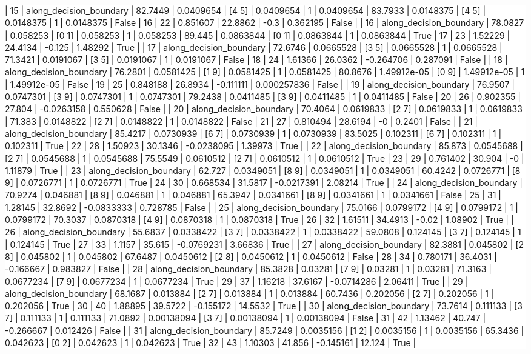 |  15 | along_decision_boundary |     82.7449 | 0.0409654   | [4 5]    |   0.0409654   |      1 | 0.0409654   |      83.7933 | 0.0148375   | [4 5]     |    0.0148375   |       1 | 0.0148375   | False     |     16 |              22 |                0.851607 |               22.8862  | -0.3        |      0.362195    | False           |
|  16 | along_decision_boundary |     78.0827 | 0.058253    | [0 1]    |   0.058253    |      1 | 0.058253    |      89.445  | 0.0863844   | [0 1]     |    0.0863844   |       1 | 0.0863844   | True      |     17 |              23 |                1.52229  |               24.4134  | -0.125      |      1.48292     | True            |
|  17 | along_decision_boundary |     72.6746 | 0.0665528   | [3 5]    |   0.0665528   |      1 | 0.0665528   |      71.3421 | 0.0191067   | [3 5]     |    0.0191067   |       1 | 0.0191067   | False     |     18 |              24 |                1.61366  |               26.0362  | -0.264706   |      0.287091    | False           |
|  18 | along_decision_boundary |     76.2801 | 0.0581425   | [1 9]    |   0.0581425   |      1 | 0.0581425   |      80.8676 | 1.49912e-05 | [0 9]     |    1.49912e-05 |       1 | 1.49912e-05 | False     |     19 |              25 |                0.848188 |               26.8934  | -0.111111   |      0.000257836 | False           |
|  19 | along_decision_boundary |     76.9507 | 0.0747301   | [3 9]    |   0.0747301   |      1 | 0.0747301   |      79.2438 | 0.0411485   | [3 9]     |    0.0411485   |       1 | 0.0411485   | False     |     20 |              26 |                0.902355 |               27.804   | -0.0263158  |      0.550628    | False           |
|  20 | along_decision_boundary |     70.4064 | 0.0619833   | [2 7]    |   0.0619833   |      1 | 0.0619833   |      71.383  | 0.0148822   | [2 7]     |    0.0148822   |       1 | 0.0148822   | False     |     21 |              27 |                0.810494 |               28.6194  | -0          |      0.2401      | False           |
|  21 | along_decision_boundary |     85.4217 | 0.0730939   | [6 7]    |   0.0730939   |      1 | 0.0730939   |      83.5025 | 0.102311    | [6 7]     |    0.102311    |       1 | 0.102311    | True      |     22 |              28 |                1.50923  |               30.1346  | -0.0238095  |      1.39973     | True            |
|  22 | along_decision_boundary |     85.873  | 0.0545688   | [2 7]    |   0.0545688   |      1 | 0.0545688   |      75.5549 | 0.0610512   | [2 7]     |    0.0610512   |       1 | 0.0610512   | True      |     23 |              29 |                0.761402 |               30.904   | -0          |      1.11879     | True            |
|  23 | along_decision_boundary |     62.727  | 0.0349051   | [8 9]    |   0.0349051   |      1 | 0.0349051   |      60.4242 | 0.0726771   | [8 9]     |    0.0726771   |       1 | 0.0726771   | True      |     24 |              30 |                0.668534 |               31.5817  | -0.0217391  |      2.08214     | True            |
|  24 | along_decision_boundary |     70.9274 | 0.046881    | [8 9]    |   0.046881    |      1 | 0.046881    |      65.3947 | 0.0341661   | [8 9]     |    0.0341661   |       1 | 0.0341661   | False     |     25 |              31 |                1.28145  |               32.8692  | -0.0833333  |      0.728785    | False           |
|  25 | along_decision_boundary |     75.0166 | 0.0799172   | [4 9]    |   0.0799172   |      1 | 0.0799172   |      70.3037 | 0.0870318   | [4 9]     |    0.0870318   |       1 | 0.0870318   | True      |     26 |              32 |                1.61511  |               34.4913  | -0.02       |      1.08902     | True            |
|  26 | along_decision_boundary |     55.6837 | 0.0338422   | [3 7]    |   0.0338422   |      1 | 0.0338422   |      59.0808 | 0.124145    | [3 7]     |    0.124145    |       1 | 0.124145    | True      |     27 |              33 |                1.1157   |               35.615   | -0.0769231  |      3.66836     | True            |
|  27 | along_decision_boundary |     82.3881 | 0.045802    | [2 8]    |   0.045802    |      1 | 0.045802    |      67.6487 | 0.0450612   | [2 8]     |    0.0450612   |       1 | 0.0450612   | False     |     28 |              34 |                0.780171 |               36.4031  | -0.166667   |      0.983827    | False           |
|  28 | along_decision_boundary |     85.3828 | 0.03281     | [7 9]    |   0.03281     |      1 | 0.03281     |      71.3163 | 0.0677234   | [7 9]     |    0.0677234   |       1 | 0.0677234   | True      |     29 |              37 |                1.16218  |               37.6167  | -0.0714286  |      2.06411     | True            |
|  29 | along_decision_boundary |     68.1687 | 0.013884    | [2 7]    |   0.013884    |      1 | 0.013884    |      60.7436 | 0.202056    | [2 7]     |    0.202056    |       1 | 0.202056    | True      |     30 |              40 |                1.88895  |               39.5722  | -0.155172   |     14.5532      | True            |
|  30 | along_decision_boundary |     73.7614 | 0.111133    | [3 7]    |   0.111133    |      1 | 0.111133    |      71.0892 | 0.00138094  | [3 7]     |    0.00138094  |       1 | 0.00138094  | False     |     31 |              42 |                1.13462  |               40.747   | -0.266667   |      0.012426    | False           |
|  31 | along_decision_boundary |     85.7249 | 0.0035156   | [1 2]    |   0.0035156   |      1 | 0.0035156   |      65.3436 | 0.042623    | [0 2]     |    0.042623    |       1 | 0.042623    | True      |     32 |              43 |                1.10303  |               41.856   | -0.145161   |     12.124       | True            |